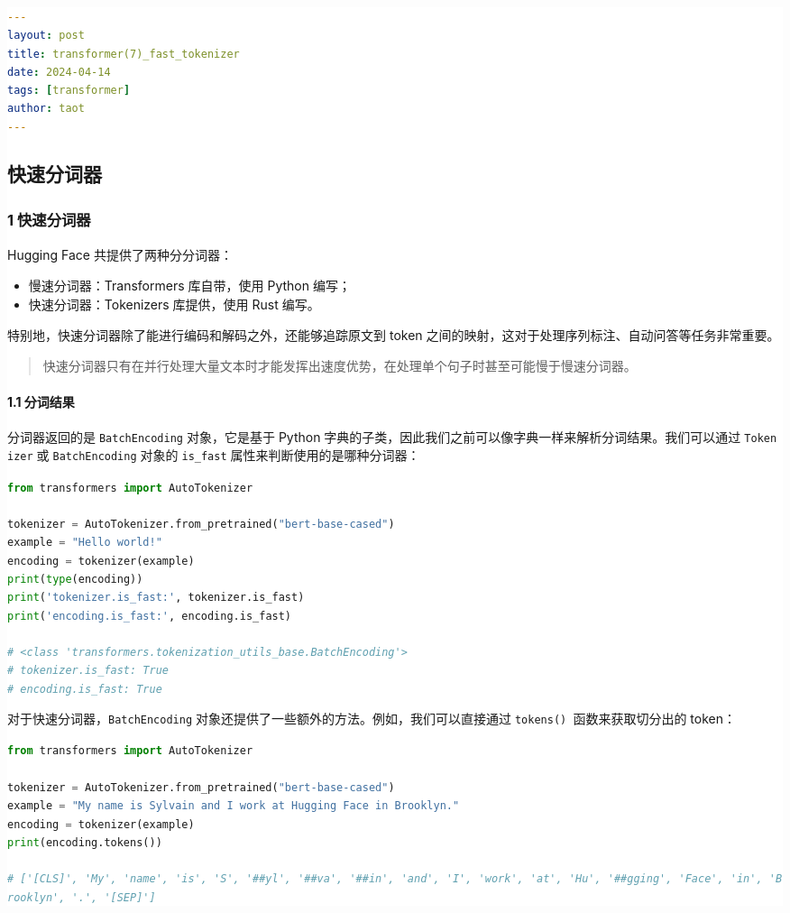 ```yaml
---
layout: post
title: transformer(7)_fast_tokenizer
date: 2024-04-14
tags: [transformer]
author: taot
---
```


## 快速分词器

### 1 快速分词器

Hugging Face 共提供了两种分分词器：

* 慢速分词器：Transformers 库自带，使用 Python 编写；
* 快速分词器：Tokenizers 库提供，使用 Rust 编写。

特别地，快速分词器除了能进行编码和解码之外，还能够追踪原文到 token 之间的映射，这对于处理序列标注、自动问答等任务非常重要。

> 快速分词器只有在并行处理大量文本时才能发挥出速度优势，在处理单个句子时甚至可能慢于慢速分词器。

#### 1.1 分词结果

分词器返回的是 `BatchEncoding` 对象，它是基于 Python 字典的子类，因此我们之前可以像字典一样来解析分词结果。我们可以通过 `Tokenizer` 或 `BatchEncoding` 对象的 `is_fast` 属性来判断使用的是哪种分词器：
```python
from transformers import AutoTokenizer

tokenizer = AutoTokenizer.from_pretrained("bert-base-cased")
example = "Hello world!"
encoding = tokenizer(example)
print(type(encoding))
print('tokenizer.is_fast:', tokenizer.is_fast)
print('encoding.is_fast:', encoding.is_fast)

# <class 'transformers.tokenization_utils_base.BatchEncoding'>
# tokenizer.is_fast: True
# encoding.is_fast: True
```

对于快速分词器，`BatchEncoding` 对象还提供了一些额外的方法。例如，我们可以直接通过 `tokens() `函数来获取切分出的 token：
```python
from transformers import AutoTokenizer

tokenizer = AutoTokenizer.from_pretrained("bert-base-cased")
example = "My name is Sylvain and I work at Hugging Face in Brooklyn."
encoding = tokenizer(example)
print(encoding.tokens())

# ['[CLS]', 'My', 'name', 'is', 'S', '##yl', '##va', '##in', 'and', 'I', 'work', 'at', 'Hu', '##gging', 'Face', 'in', 'Brooklyn', '.', '[SEP]']
```
